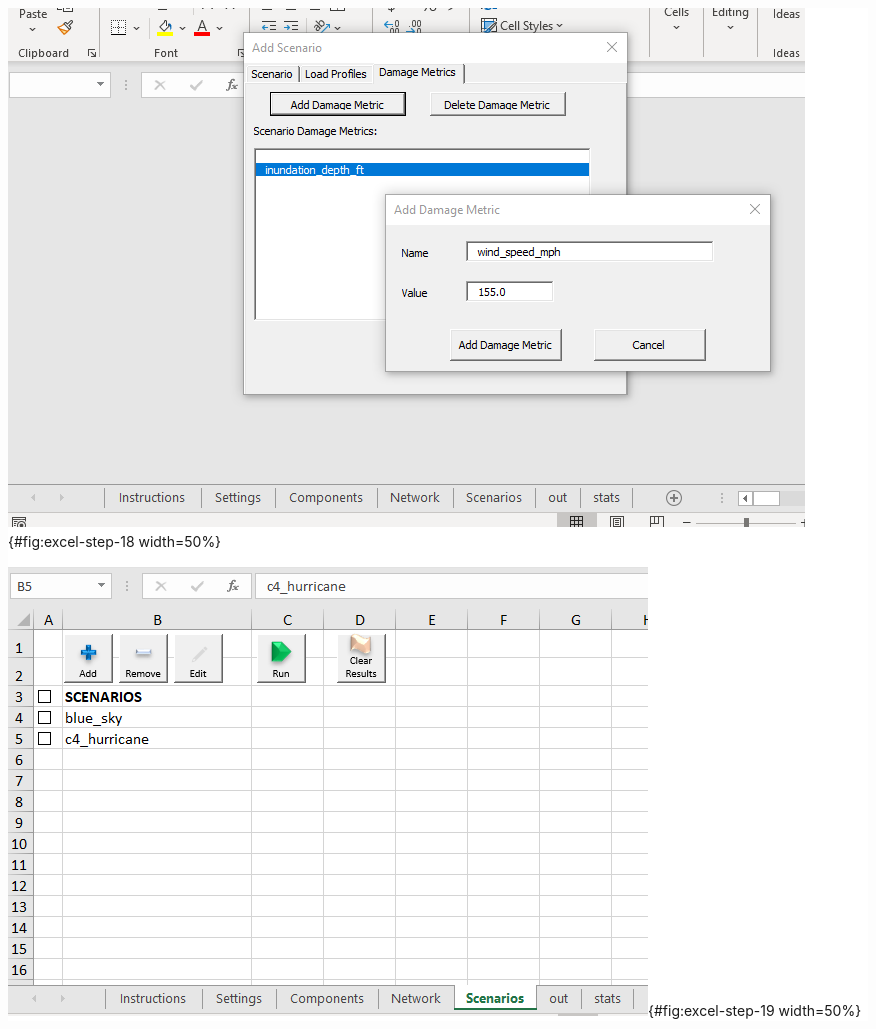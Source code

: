 ![Adding Wind Speed in MPH](images/screenshots/18.png){#fig:excel-step-18 width=50%}

![The Finished Scenarios](images/screenshots/19.png){#fig:excel-step-19 width=50%}
